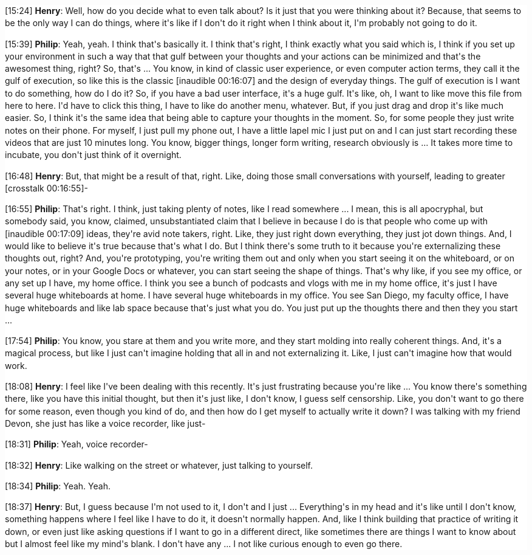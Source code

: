 [15:24] **Henry**: Well, how do you decide what to even talk about? Is it just that you were thinking about it? Because, that seems to be the only way I can do things, where it's like if I don't do it right when I think about it, I'm probably not going to do it.

[15:39] **Philip**: Yeah, yeah. I think that's basically it. I think that's right, I think exactly what you said which is, I think if you set up your environment in such a way that that gulf between your thoughts and your actions can be minimized and that's the awesomest thing, right? So, that's ... You know, in kind of classic user experience, or even computer action terms, they call it the gulf of execution, so like this is the classic [inaudible 00:16:07] and the design of everyday things. The gulf of execution is I want to do something, how do I do it? So, if you have a bad user interface, it's a huge gulf. It's like, oh, I want to like move this file from here to here. I'd have to click this thing, I have to like do another menu, whatever. But, if you just drag and drop it's like much easier. So, I think it's the same idea that being able to capture your thoughts in the moment. So, for some people they just write notes on their phone. For myself, I just pull my phone out, I have a little lapel mic I just put on and I can just start recording these videos that are just 10 minutes long. You know, bigger things, longer form writing, research obviously is ... It takes more time to incubate, you don't just think of it overnight.

[16:48] **Henry**: But, that might be a result of that, right. Like, doing those small conversations with yourself, leading to greater [crosstalk 00:16:55]-

[16:55] **Philip**: That's right. I think, just taking plenty of notes, like I read somewhere ... I mean, this is all apocryphal, but somebody said, you know, claimed, unsubstantiated claim that I believe in because I do is that people who come up with [inaudible 00:17:09] ideas, they're avid note takers, right. Like, they just right down everything, they just jot down things. And, I would like to believe it's true because that's what I do. But I think there's some truth to it because you're externalizing these thoughts out, right? And, you're prototyping, you're writing them out and only when you start seeing it on the whiteboard, or on your notes, or in your Google Docs or whatever, you can start seeing the shape of things. That's why like, if you see my office, or any set up I have, my home office. I think you see a bunch of podcasts and vlogs with me in my home office, it's just I have several huge whiteboards at home. I have several huge whiteboards in my office. You see San Diego, my faculty office, I have huge whiteboards and like lab space because that's just what you do. You just put up the thoughts there and then they you start ...

[17:54] **Philip**: You know, you stare at them and you write more, and they start molding into really coherent things. And, it's a magical process, but like I just can't imagine holding that all in and not externalizing it. Like, I just can't imagine how that would work.

[18:08] **Henry**: I feel like I've been dealing with this recently. It's just frustrating because you're like ... You know there's something there, like you have this initial thought, but then it's just like, I don't know, I guess self censorship. Like, you don't want to go there for some reason, even though you kind of do, and then how do I get myself to actually write it down? I was talking with my friend Devon, she just has like a voice recorder, like just-

[18:31] **Philip**: Yeah, voice recorder-

[18:32] **Henry**: Like walking on the street or whatever, just talking to yourself.

[18:34] **Philip**: Yeah. Yeah.

[18:37] **Henry**: But, I guess because I'm not used to it, I don't and I just ... Everything's in my head and it's like until I don't know, something happens where I feel like I have to do it, it doesn't normally happen. And, like I think building that practice of writing it down, or even just like asking questions if I want to go in a different direct, like sometimes there are things I want to know about but I almost feel like my mind's blank. I don't have any ... I not like curious enough to even go there.
